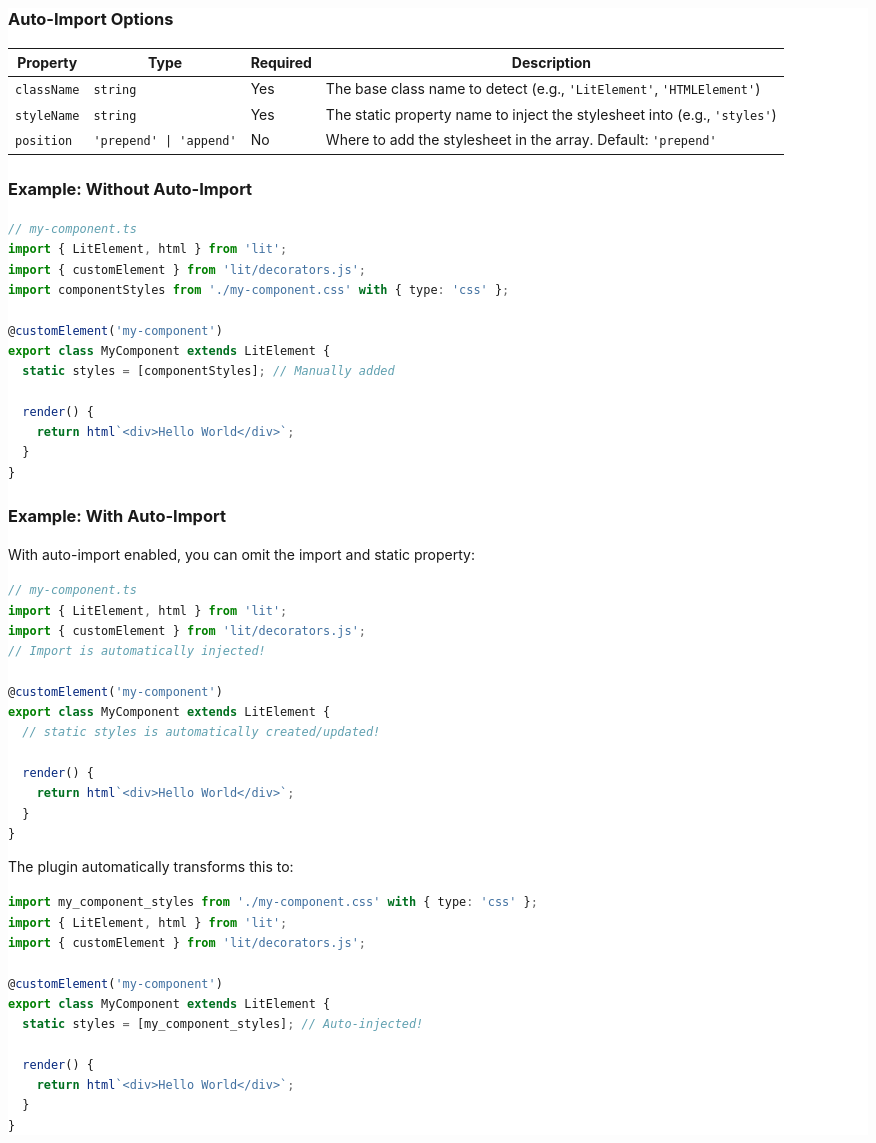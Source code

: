 ### Auto-Import Options

| Property | Type | Required | Description |
|----------|------|----------|-------------|
| `className` | `string` | Yes | The base class name to detect (e.g., `'LitElement'`, `'HTMLElement'`) |
| `styleName` | `string` | Yes | The static property name to inject the stylesheet into (e.g., `'styles'`) |
| `position` | `'prepend' \| 'append'` | No | Where to add the stylesheet in the array. Default: `'prepend'` |

### Example: Without Auto-Import

```typescript
// my-component.ts
import { LitElement, html } from 'lit';
import { customElement } from 'lit/decorators.js';
import componentStyles from './my-component.css' with { type: 'css' };

@customElement('my-component')
export class MyComponent extends LitElement {
  static styles = [componentStyles]; // Manually added

  render() {
    return html`<div>Hello World</div>`;
  }
}
```

### Example: With Auto-Import

With auto-import enabled, you can omit the import and static property:

```typescript
// my-component.ts
import { LitElement, html } from 'lit';
import { customElement } from 'lit/decorators.js';
// Import is automatically injected!

@customElement('my-component')
export class MyComponent extends LitElement {
  // static styles is automatically created/updated!

  render() {
    return html`<div>Hello World</div>`;
  }
}
```

The plugin automatically transforms this to:

```typescript
import my_component_styles from './my-component.css' with { type: 'css' };
import { LitElement, html } from 'lit';
import { customElement } from 'lit/decorators.js';

@customElement('my-component')
export class MyComponent extends LitElement {
  static styles = [my_component_styles]; // Auto-injected!

  render() {
    return html`<div>Hello World</div>`;
  }
}
```

